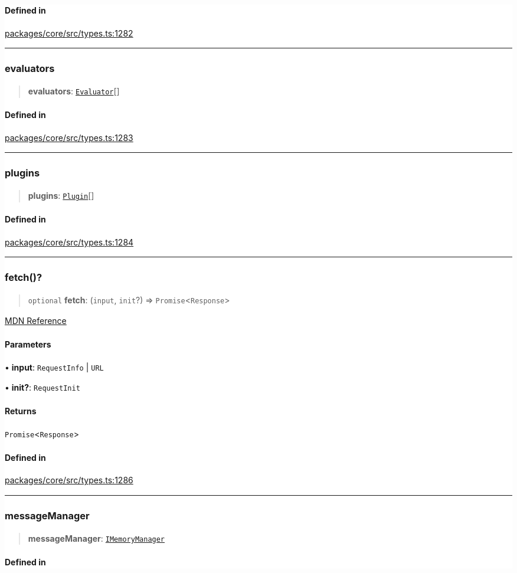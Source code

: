 #### Defined in

[packages/core/src/types.ts:1282](https://github.com/elizaOS/eliza/blob/main/packages/core/src/types.ts#L1282)

***

### evaluators

> **evaluators**: [`Evaluator`](Evaluator.md)[]

#### Defined in

[packages/core/src/types.ts:1283](https://github.com/elizaOS/eliza/blob/main/packages/core/src/types.ts#L1283)

***

### plugins

> **plugins**: [`Plugin`](../type-aliases/Plugin.md)[]

#### Defined in

[packages/core/src/types.ts:1284](https://github.com/elizaOS/eliza/blob/main/packages/core/src/types.ts#L1284)

***

### fetch()?

> `optional` **fetch**: (`input`, `init`?) => `Promise`\<`Response`\>

[MDN Reference](https://developer.mozilla.org/docs/Web/API/fetch)

#### Parameters

• **input**: `RequestInfo` \| `URL`

• **init?**: `RequestInit`

#### Returns

`Promise`\<`Response`\>

#### Defined in

[packages/core/src/types.ts:1286](https://github.com/elizaOS/eliza/blob/main/packages/core/src/types.ts#L1286)

***

### messageManager

> **messageManager**: [`IMemoryManager`](IMemoryManager.md)

#### Defined in
